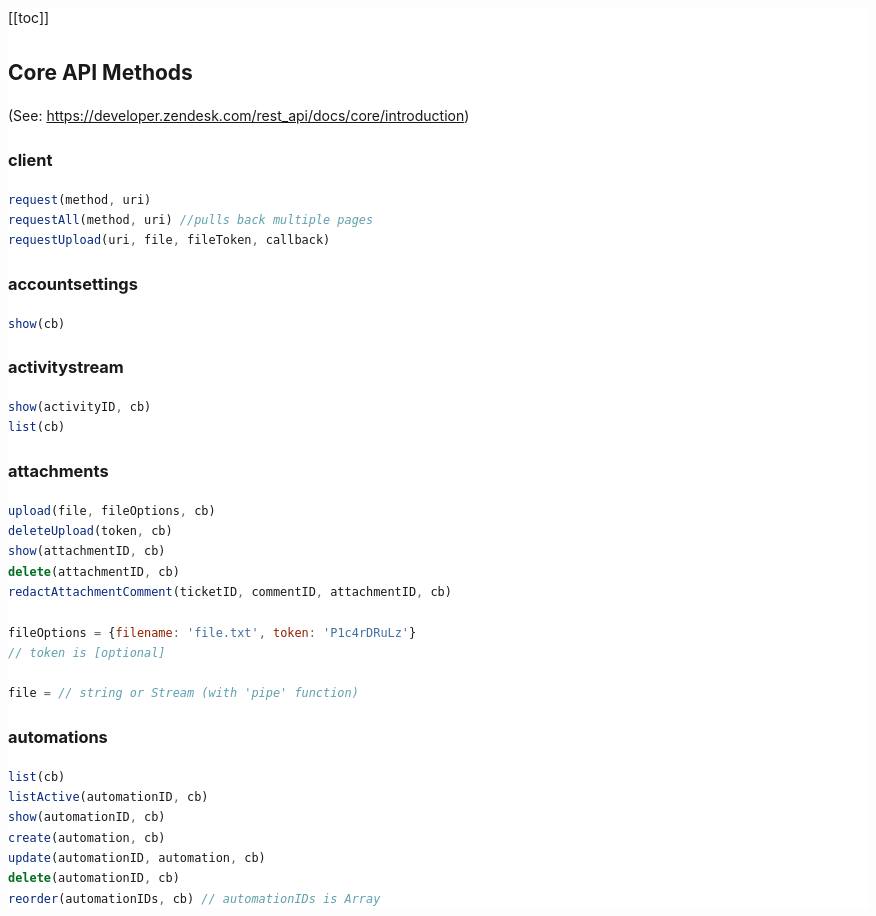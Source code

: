 [[toc]]


## Core API Methods
(See: https://developer.zendesk.com/rest_api/docs/core/introduction)

### client

```js
request(method, uri)
requestAll(method, uri) //pulls back multiple pages
requestUpload(uri, file, fileToken, callback)
```

### accountsettings

```js
show(cb)
```

### activitystream

```js
show(activityID, cb)
list(cb)
```

### attachments

```js
upload(file, fileOptions, cb)
deleteUpload(token, cb)
show(attachmentID, cb)
delete(attachmentID, cb)
redactAttachmentComment(ticketID, commentID, attachmentID, cb)

fileOptions = {filename: 'file.txt', token: 'P1c4rDRuLz'}
// token is [optional]

file = // string or Stream (with 'pipe' function)
```

### automations

```js
list(cb)
listActive(automationID, cb)
show(automationID, cb)
create(automation, cb)
update(automationID, automation, cb)
delete(automationID, cb)
reorder(automationIDs, cb) // automationIDs is Array
```
